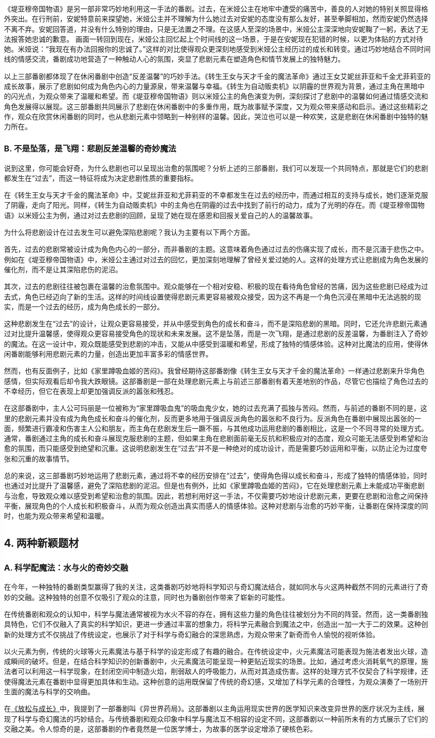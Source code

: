 《堤亚穆帝国物语》是另一部非常巧妙地利用这一手法的番剧。过去，在米娅公主在地牢中遭受的痛苦中，善良的人对她的特别关照显得格外突出。在行刑前，安妮特意前来探望她，米娅公主并不理解为什么她过去对安妮的态度没有那么友好，甚至拳脚相加，然而安妮仍然选择不离不弃。安妮回答道，并没有什么特别的理由，只是无法置之不理。在这感人至深的场景中，米娅公主深深地向安妮鞠了一躬，表达了无法报答她忠诚的歉意。 画面一转回到现在，米娅公主回忆起上个时间线的这一场景，于是在安妮现在犯错的时候，以更为体贴的方式对待她。米娅说：“我现在有办法回报你的忠诚了。”这样的对比使得观众更深刻地感受到米娅公主经历过的成长和转变。通过巧妙地结合不同时间线的情感交流，番剧成功地营造了一种触动人心的氛围，突显了悲剧元素在塑造角色和情节发展上的独特魅力。

以上三部番剧都体现了在休闲番剧中创造“反差温馨”的巧妙手法。《转生王女与天才千金的魔法革命》通过王女艾妮丝菲亚和千金尤菲莉亚的成长故事，展示了悲剧如何成为角色内心的力量源泉，带来温馨与幸福。《转生为自动贩卖机》以阴霾的世界观为背景，通过主角在黑暗中的闪光点，为观众带来了温暖和希望。而《堤亚穆帝国物语》则以米娅公主的角色演变为例，深刻探讨了悲剧中的温馨如何通过情感交流和角色发展得以展现。这三部番剧共同展示了悲剧在休闲番剧中的多重作用，既为故事赋予深度，又为观众带来感动和启示。通过这些精彩之作，观众在欣赏休闲番剧的同时，也从悲剧元素中领略到一种别样的温馨。因此，哭泣也可以是一种欢笑，这是悲剧在休闲番剧中独特的魅力所在。

### B. 不是坠落，是飞翔：悲剧反差温馨的奇妙魔法

说到这里，你可能会好奇，为什么悲剧也可以呈现出治愈的氛围呢？分析上述的三部番剧，我们可以发现一个共同特点，那就是它们的悲剧都发生在“过去”，而这一特征将成为决定悲剧性质的重要指标。

在《转生王女与天才千金的魔法革命》中，艾妮丝菲亚和尤菲莉亚的不幸都发生在过去的经历中，而通过相互的支持与成长，她们逐渐克服了阴霾，走向了阳光。同样，《转生为自动贩卖机》中的主角也在阴霾的过去中找到了前行的动力，成为了光明的存在。而《堤亚穆帝国物语》以米娅公主为例，通过对过去悲剧的回顾，呈现了她在现在感恩和回报关爱自己的人的温馨故事。

为什么将悲剧设计在过去发生可以避免深陷悲剧呢？我认为主要有以下两个方面。

首先，过去的悲剧常被设计成为角色内心的一部分，而非番剧的主题。这意味着角色通过过去的伤痛实现了成长，而不是沉湎于悲伤之中。例如在《堤亚穆帝国物语》中，米娅公主通过对过去的回忆，更加深刻地理解了曾经关爱过她的人。这样的处理方式让悲剧成为角色发展的催化剂，而不是让其深陷悲伤的泥沼。

其次，过去的悲剧往往被包裹在温馨的治愈氛围中。观众能够在一个相对安稳、积极的现在看待角色曾经的苦痛，因为这些悲剧已经成为过去式，角色已经迈向了新的生活。这样的时间线设置使得悲剧元素更容易被观众接受，因为这不再是一个角色沉浸在黑暗中无法逃脱的现实，而是一个过去的经历，成为角色成长的一部分。

这种悲剧发生在“过去”的设计，让观众更容易接受，并从中感受到角色的成长和奋斗，而不是深陷悲剧的黑暗。同时，它还允许悲剧元素通过对比提升温馨感，使得观众更容易接受角色的现状和未来发展。这不是坠落，而是一次飞翔，是通过悲剧的反差温馨，为番剧注入了奇妙的魔法。在这一设计中，观众既能感受到悲剧的冲击，又能从中感受到温暖和希望，形成了独特的情感体验。这种对比魔法的应用，使得休闲番剧能够利用悲剧元素的力量，创造出更加丰富多彩的情感世界。

然而，也有反面例子，比如《家里蹲吸血姬的苦闷》。我曾经期待这部番剧像《转生王女与天才千金的魔法革命》一样通过悲剧来升华角色感情，但实际观看后却令我大跌眼镜。这部番剧是一部在处理悲剧元素上与前述三部番剧有着天差地别的作品，尽管它也描绘了角色过去的不幸经历，但它在表现上却更加强调反派的嚣张和残忍。

在这部番剧中，主人公可玛丽是一位被称为“家里蹲吸血鬼”的吸血鬼少女，她的过去充满了孤独与苦闷。然而，与前述的番剧不同的是，这里的悲剧元素并没有成为角色成长和奋斗的催化剂，反而更多地用于强调反派角色的嚣张和不良行为。反派角色在番剧中展现出嚣张的一面，频繁进行霸凌和伤害主人公和朋友，而主角在悲剧发生后一蹶不振，与其他成功运用悲剧的番剧相比，这是一个不同寻常的处理方式。通常，番剧通过主角的成长和奋斗展现克服悲剧的主题，但如果主角在悲剧面前毫无反抗和积极应对的态度，观众可能无法感受到希望和治愈的氛围，而只能感受到绝望和沉重。这说明悲剧发生在“过去”并不是一种绝对的成功设计，而是需要巧妙运用和平衡，以防止沦为过度夸张和沉重的故事情节。

总的来说，这三部番剧巧妙地运用了悲剧元素，通过将不幸的经历安排在“过去”，使得角色得以成长和奋斗，形成了独特的情感体验，同时也通过对比提升了温馨感，避免了深陷悲剧的泥沼。但是也有例外，比如《家里蹲吸血姬的苦闷》，它在处理悲剧元素上未能成功平衡悲剧与治愈，导致观众难以感受到希望和治愈的氛围。因此，若想利用好这一手法，不仅需要巧妙地设计悲剧元素，更要在悲剧和治愈之间保持平衡，展现角色的个人成长和积极奋斗，从而为观众创造出真实而感人的情感体验。这种对悲剧与治愈的巧妙平衡，让番剧在保持深度的同时，也能为观众带来希望和温暖。

## 4. 两种新颖题材

### A. 科学配魔法：水与火的奇妙交融

在今年，一种独特的番剧类型赢得了我的关注，这类番剧巧妙地将科学知识与奇幻魔法结合，就如同水与火这两种截然不同的元素进行了奇妙的交融。这种独特的创意不仅吸引了观众的注意，同时也为番剧创作带来了崭新的可能性。

在传统番剧和观众的认知中，科学与魔法通常被视为水火不容的存在，拥有这些力量的角色往往被划分为不同的阵营。然而，这一类番剧独具特色，它们不仅融入了真实的科学知识，更进一步通过丰富的想象力，将科学元素融合到魔法之中，创造出一加一大于二的效果。这种创新的处理方式不仅挑战了传统设定，也展示了对于科学与奇幻融合的深思熟虑，为观众带来了新奇而令人愉悦的视听体验。

以火元素为例，传统的火球等火元素魔法与基于科学的设定形成了有趣的融合。在传统设定中，火元素魔法可能表现为施法者发出火球，造成瞬间的破坏。但是，在结合科学知识的创新番剧中，火元素魔法可能呈现一种更贴近现实的场景。比如，通过考虑火消耗氧气的原理，施法者可以利用这一科学现象，在封闭空间中制造火焰，削弱敌人的呼吸能力，从而对其造成伤害。这样的处理方式不仅契合了科学规律，还使得魔法元素在番剧中显得更加具体和生动。这种创意的运用既保留了传统的奇幻感，又增加了科学元素的合理性，为观众演奏了一场别开生面的魔法与科学的交响曲。

在[《放松与成长》](./放松与成长：我对休闲番剧鉴赏标准的演变与启示.md/#上升完善休闲番剧评价标准)中，我提到了一部番剧叫《异世界药局》。这部番剧以主角运用现实世界的医学知识来改变异世界的医疗状况为主线，展现了科学与奇幻魔法的巧妙结合。与传统番剧和观众印象中科学与魔法互不相容的设定不同，这部番剧以一种前所未有的方式展示了它们的交融之美。令人惊奇的是，这部番剧的作者竟然是一位医学博士，为故事的医学设定增添了硬核色彩。
